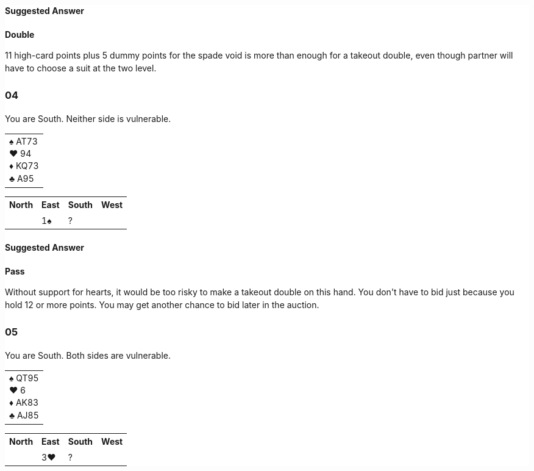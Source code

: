 #### Suggested Answer

**Double**

11 high-card points plus 5 dummy points for the spade void is more than enough for a takeout double, even though partner will have to choose a suit at the two level.

### 04

You are South. Neither side is vulnerable.

<table class="hand">
	<tr>
		<td>♠ AT73<br>♥ 94<br>♦ KQ73<br>♣ A95</td>
	</tr>
</table>

<table class="auction">
	<tr>
		<th>North</th>
		<th>East</th>
		<th>South</th>
		<th>West</th>
	</tr>
	<tr>
		<td></td>
		<td>1♠</td>
		<td>?</td>
		<td></td>
	</tr>
</table>

#### Suggested Answer

**Pass**

Without support for hearts, it would be too risky to make a takeout double on this hand. You don't have to bid just because you hold 12 or more points. You may get another chance to bid later in the auction.

### 05

You are South. Both sides are vulnerable.

<table class="hand">
	<tr>
		<td>♠ QT95<br>♥ 6<br>♦ AK83<br>♣ AJ85</td>
	</tr>
</table>

<table class="auction">
	<tr>
		<th>North</th>
		<th>East</th>
		<th>South</th>
		<th>West</th>
	</tr>
	<tr>
		<td></td>
		<td>3♥</td>
		<td>?</td>
		<td></td>
	</tr>
</table>
